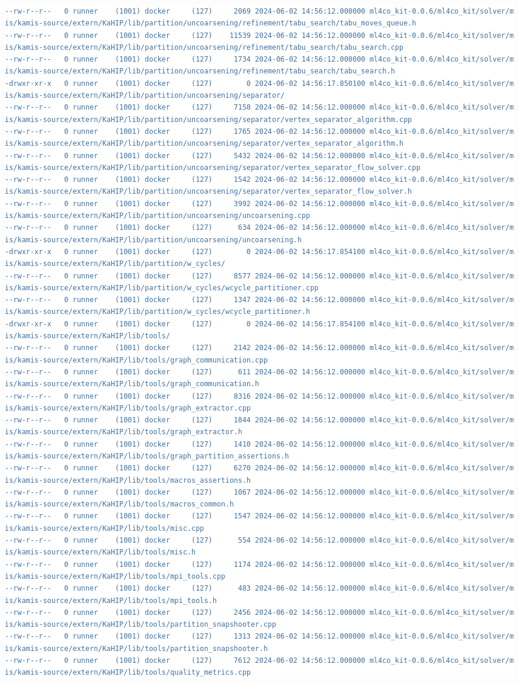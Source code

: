 ```diff
--rw-r--r--   0 runner    (1001) docker     (127)     2069 2024-06-02 14:56:12.000000 ml4co_kit-0.0.6/ml4co_kit/solver/mis/kamis-source/extern/KaHIP/lib/partition/uncoarsening/refinement/tabu_search/tabu_moves_queue.h
--rw-r--r--   0 runner    (1001) docker     (127)    11539 2024-06-02 14:56:12.000000 ml4co_kit-0.0.6/ml4co_kit/solver/mis/kamis-source/extern/KaHIP/lib/partition/uncoarsening/refinement/tabu_search/tabu_search.cpp
--rw-r--r--   0 runner    (1001) docker     (127)     1734 2024-06-02 14:56:12.000000 ml4co_kit-0.0.6/ml4co_kit/solver/mis/kamis-source/extern/KaHIP/lib/partition/uncoarsening/refinement/tabu_search/tabu_search.h
-drwxr-xr-x   0 runner    (1001) docker     (127)        0 2024-06-02 14:56:17.850100 ml4co_kit-0.0.6/ml4co_kit/solver/mis/kamis-source/extern/KaHIP/lib/partition/uncoarsening/separator/
--rw-r--r--   0 runner    (1001) docker     (127)     7158 2024-06-02 14:56:12.000000 ml4co_kit-0.0.6/ml4co_kit/solver/mis/kamis-source/extern/KaHIP/lib/partition/uncoarsening/separator/vertex_separator_algorithm.cpp
--rw-r--r--   0 runner    (1001) docker     (127)     1765 2024-06-02 14:56:12.000000 ml4co_kit-0.0.6/ml4co_kit/solver/mis/kamis-source/extern/KaHIP/lib/partition/uncoarsening/separator/vertex_separator_algorithm.h
--rw-r--r--   0 runner    (1001) docker     (127)     5432 2024-06-02 14:56:12.000000 ml4co_kit-0.0.6/ml4co_kit/solver/mis/kamis-source/extern/KaHIP/lib/partition/uncoarsening/separator/vertex_separator_flow_solver.cpp
--rw-r--r--   0 runner    (1001) docker     (127)     1542 2024-06-02 14:56:12.000000 ml4co_kit-0.0.6/ml4co_kit/solver/mis/kamis-source/extern/KaHIP/lib/partition/uncoarsening/separator/vertex_separator_flow_solver.h
--rw-r--r--   0 runner    (1001) docker     (127)     3992 2024-06-02 14:56:12.000000 ml4co_kit-0.0.6/ml4co_kit/solver/mis/kamis-source/extern/KaHIP/lib/partition/uncoarsening/uncoarsening.cpp
--rw-r--r--   0 runner    (1001) docker     (127)      634 2024-06-02 14:56:12.000000 ml4co_kit-0.0.6/ml4co_kit/solver/mis/kamis-source/extern/KaHIP/lib/partition/uncoarsening/uncoarsening.h
-drwxr-xr-x   0 runner    (1001) docker     (127)        0 2024-06-02 14:56:17.854100 ml4co_kit-0.0.6/ml4co_kit/solver/mis/kamis-source/extern/KaHIP/lib/partition/w_cycles/
--rw-r--r--   0 runner    (1001) docker     (127)     8577 2024-06-02 14:56:12.000000 ml4co_kit-0.0.6/ml4co_kit/solver/mis/kamis-source/extern/KaHIP/lib/partition/w_cycles/wcycle_partitioner.cpp
--rw-r--r--   0 runner    (1001) docker     (127)     1347 2024-06-02 14:56:12.000000 ml4co_kit-0.0.6/ml4co_kit/solver/mis/kamis-source/extern/KaHIP/lib/partition/w_cycles/wcycle_partitioner.h
-drwxr-xr-x   0 runner    (1001) docker     (127)        0 2024-06-02 14:56:17.854100 ml4co_kit-0.0.6/ml4co_kit/solver/mis/kamis-source/extern/KaHIP/lib/tools/
--rw-r--r--   0 runner    (1001) docker     (127)     2142 2024-06-02 14:56:12.000000 ml4co_kit-0.0.6/ml4co_kit/solver/mis/kamis-source/extern/KaHIP/lib/tools/graph_communication.cpp
--rw-r--r--   0 runner    (1001) docker     (127)      611 2024-06-02 14:56:12.000000 ml4co_kit-0.0.6/ml4co_kit/solver/mis/kamis-source/extern/KaHIP/lib/tools/graph_communication.h
--rw-r--r--   0 runner    (1001) docker     (127)     8316 2024-06-02 14:56:12.000000 ml4co_kit-0.0.6/ml4co_kit/solver/mis/kamis-source/extern/KaHIP/lib/tools/graph_extractor.cpp
--rw-r--r--   0 runner    (1001) docker     (127)     1844 2024-06-02 14:56:12.000000 ml4co_kit-0.0.6/ml4co_kit/solver/mis/kamis-source/extern/KaHIP/lib/tools/graph_extractor.h
--rw-r--r--   0 runner    (1001) docker     (127)     1410 2024-06-02 14:56:12.000000 ml4co_kit-0.0.6/ml4co_kit/solver/mis/kamis-source/extern/KaHIP/lib/tools/graph_partition_assertions.h
--rw-r--r--   0 runner    (1001) docker     (127)     6270 2024-06-02 14:56:12.000000 ml4co_kit-0.0.6/ml4co_kit/solver/mis/kamis-source/extern/KaHIP/lib/tools/macros_assertions.h
--rw-r--r--   0 runner    (1001) docker     (127)     1067 2024-06-02 14:56:12.000000 ml4co_kit-0.0.6/ml4co_kit/solver/mis/kamis-source/extern/KaHIP/lib/tools/macros_common.h
--rw-r--r--   0 runner    (1001) docker     (127)     1547 2024-06-02 14:56:12.000000 ml4co_kit-0.0.6/ml4co_kit/solver/mis/kamis-source/extern/KaHIP/lib/tools/misc.cpp
--rw-r--r--   0 runner    (1001) docker     (127)      554 2024-06-02 14:56:12.000000 ml4co_kit-0.0.6/ml4co_kit/solver/mis/kamis-source/extern/KaHIP/lib/tools/misc.h
--rw-r--r--   0 runner    (1001) docker     (127)     1174 2024-06-02 14:56:12.000000 ml4co_kit-0.0.6/ml4co_kit/solver/mis/kamis-source/extern/KaHIP/lib/tools/mpi_tools.cpp
--rw-r--r--   0 runner    (1001) docker     (127)      483 2024-06-02 14:56:12.000000 ml4co_kit-0.0.6/ml4co_kit/solver/mis/kamis-source/extern/KaHIP/lib/tools/mpi_tools.h
--rw-r--r--   0 runner    (1001) docker     (127)     2456 2024-06-02 14:56:12.000000 ml4co_kit-0.0.6/ml4co_kit/solver/mis/kamis-source/extern/KaHIP/lib/tools/partition_snapshooter.cpp
--rw-r--r--   0 runner    (1001) docker     (127)     1313 2024-06-02 14:56:12.000000 ml4co_kit-0.0.6/ml4co_kit/solver/mis/kamis-source/extern/KaHIP/lib/tools/partition_snapshooter.h
--rw-r--r--   0 runner    (1001) docker     (127)     7612 2024-06-02 14:56:12.000000 ml4co_kit-0.0.6/ml4co_kit/solver/mis/kamis-source/extern/KaHIP/lib/tools/quality_metrics.cpp
```